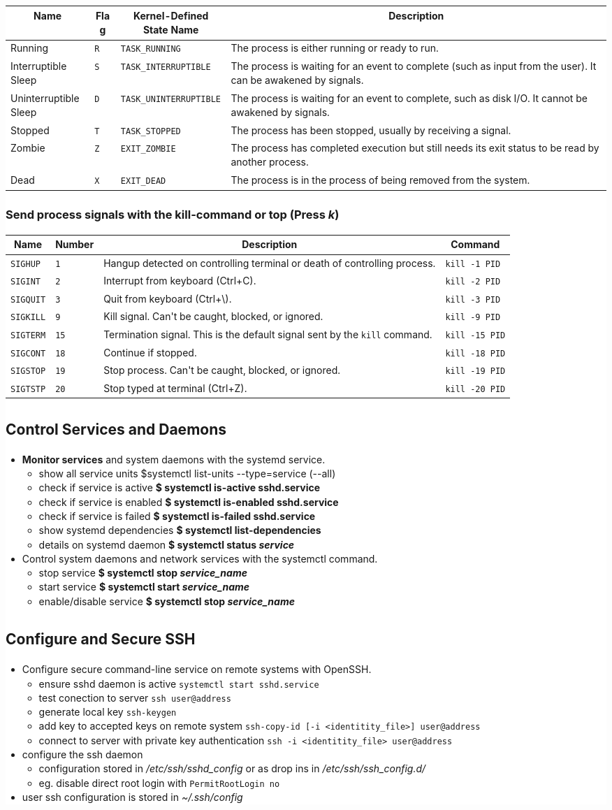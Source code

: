 | Name | Flag | Kernel-Defined State Name | Description |
|------|------|---------------------------|-------------|
| Running | `R` | `TASK_RUNNING` | The process is either running or ready to run. |
| Interruptible Sleep | `S` | `TASK_INTERRUPTIBLE` | The process is waiting for an event to complete (such as input from the user). It can be awakened by signals. |
| Uninterruptible Sleep | `D` | `TASK_UNINTERRUPTIBLE` | The process is waiting for an event to complete, such as disk I/O. It cannot be awakened by signals. |
| Stopped | `T` | `TASK_STOPPED` | The process has been stopped, usually by receiving a signal. |
| Zombie | `Z` | `EXIT_ZOMBIE` | The process has completed execution but still needs its exit status to be read by another process. |
| Dead | `X` | `EXIT_DEAD` | The process is in the process of being removed from the system. |

### Send process signals with the kill-command or top (Press *k*)

| Name | Number | Description | Command |
|------|--------|-------------|---------|
| `SIGHUP` | `1` | Hangup detected on controlling terminal or death of controlling process. | `kill -1 PID` |
| `SIGINT` | `2` | Interrupt from keyboard (Ctrl+C). | `kill -2 PID` |
| `SIGQUIT` | `3` | Quit from keyboard (Ctrl+\\). | `kill -3 PID` |
| `SIGKILL` | `9` | Kill signal. Can't be caught, blocked, or ignored. | `kill -9 PID` |
| `SIGTERM` | `15` | Termination signal. This is the default signal sent by the `kill` command. | `kill -15 PID` |
| `SIGCONT` | `18` | Continue if stopped. | `kill -18 PID` |
| `SIGSTOP` | `19` | Stop process. Can't be caught, blocked, or ignored. | `kill -19 PID` |
| `SIGTSTP` | `20` | Stop typed at terminal (Ctrl+Z). | `kill -20 PID` |


## Control Services and Daemons
- **Monitor services** and system daemons with the systemd service.
  - show all service units $systemctl list-units --type=service (--all)
  - check if service is active **$ systemctl is-active sshd.service**
  - check if service is enabled **$ systemctl is-enabled sshd.service**
  - check if service is failed **$ systemctl is-failed sshd.service**
  - show systemd dependencies **$ systemctl list-dependencies**
  - details on systemd daemon **$ systemctl status *service***
- Control system daemons and network services with the systemctl command.
  - stop service **$ systemctl stop *service_name***
  - start service **$ systemctl start *service_name***
  - enable/disable service **$ systemctl stop *service_name***


## Configure and Secure SSH
- Configure secure command-line service on remote systems with OpenSSH.
  - ensure sshd daemon is active `systemctl start sshd.service`
  - test conection to server `ssh user@address`
  - generate local key `ssh-keygen`
  - add key to accepted keys on remote system `ssh-copy-id [-i <identitity_file>] user@address`
  - connect to server with private key authentication `ssh -i <identitity_file> user@address`
- configure the ssh daemon
  - configuration stored in */etc/ssh/sshd_config* or as drop ins in */etc/ssh/ssh_config.d/*
  - eg. disable direct root login with `PermitRootLogin no`
- user ssh configuration is stored in *~/.ssh/config*
